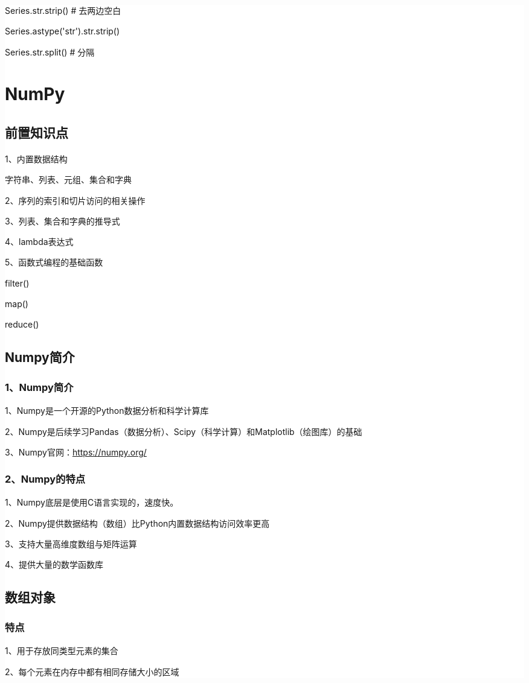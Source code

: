 Series.str.strip()     # 去两边空白

Series.astype('str').str.strip()

Series.str.split()     # 分隔



# NumPy

## 前置知识点

1、内置数据结构

字符串、列表、元组、集合和字典

2、序列的索引和切片访问的相关操作

3、列表、集合和字典的推导式

4、lambda表达式

5、函数式编程的基础函数

filter()

map()

reduce()

## Numpy简介

### **1、Numpy简介**

1、Numpy是一个开源的Python数据分析和科学计算库

2、Numpy是后续学习Pandas（数据分析）、Scipy（科学计算）和Matplotlib（绘图库）的基础

3、Numpy官网：https://numpy.org/

### **2、Numpy的特点**

1、Numpy底层是使用C语言实现的，速度快。

2、Numpy提供数据结构（数组）比Python内置数据结构访问效率更高

3、支持大量高维度数组与矩阵运算

4、提供大量的数学函数库

## 数组对象

### 特点

1、用于存放同类型元素的集合

2、每个元素在内存中都有相同存储大小的区域
